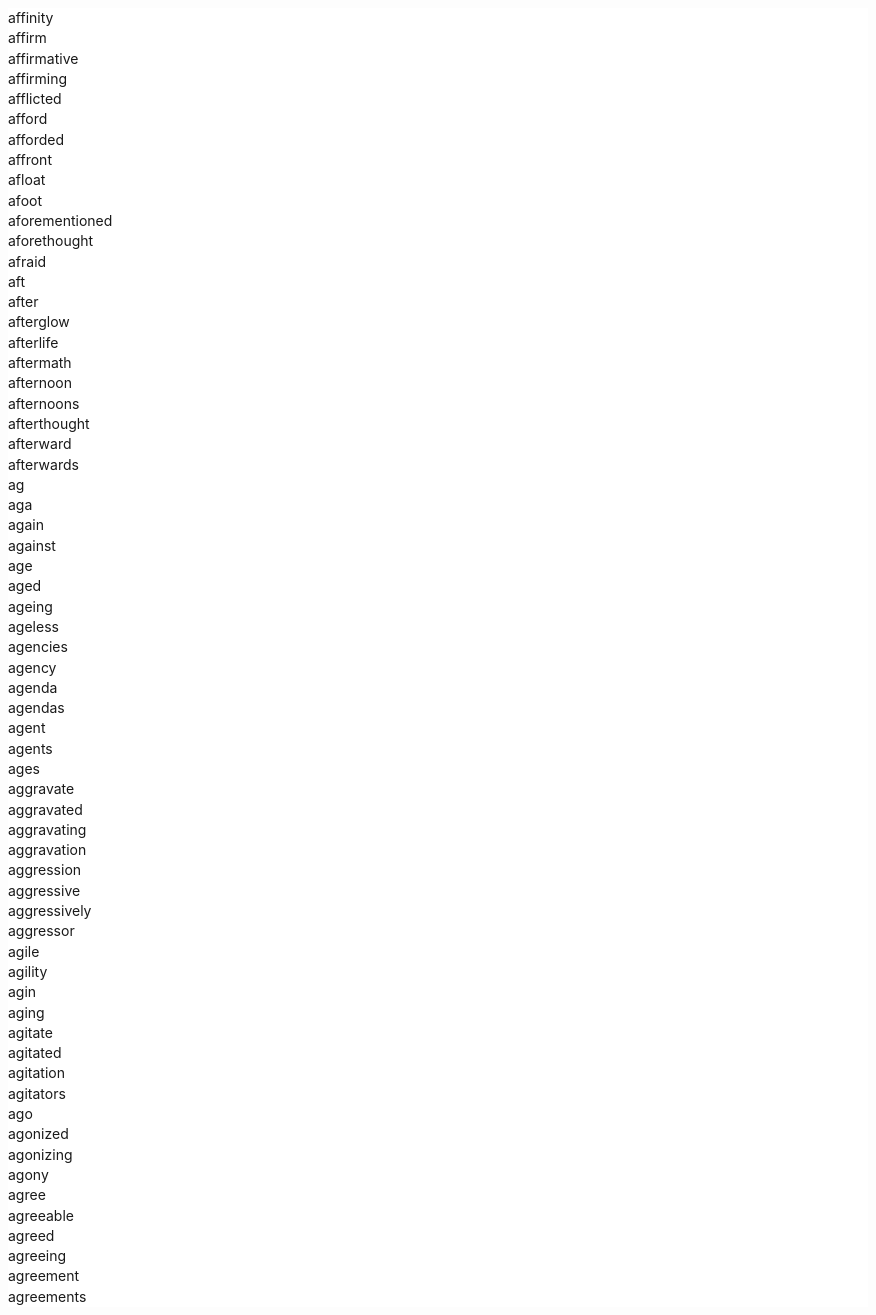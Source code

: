 affinity  
affirm  
affirmative  
affirming  
afflicted  
afford  
afforded  
affront  
afloat  
afoot  
aforementioned  
aforethought  
afraid  
aft  
after  
afterglow  
afterlife  
aftermath  
afternoon  
afternoons  
afterthought  
afterward  
afterwards  
ag  
aga  
again  
against  
age  
aged  
ageing  
ageless  
agencies  
agency  
agenda  
agendas  
agent  
agents  
ages  
aggravate  
aggravated  
aggravating  
aggravation  
aggression  
aggressive  
aggressively  
aggressor  
agile  
agility  
agin  
aging  
agitate  
agitated  
agitation  
agitators  
ago  
agonized  
agonizing  
agony  
agree  
agreeable  
agreed  
agreeing  
agreement  
agreements  